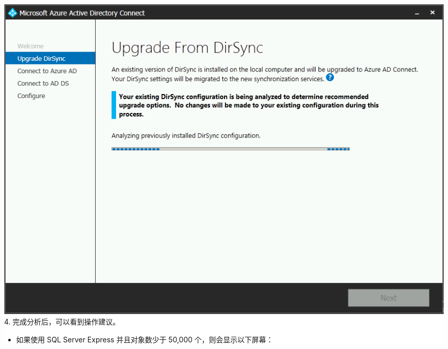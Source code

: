 ![分析现有的目录同步安装](./media/active-directory-aadconnect-dirsync-upgrade-get-started/Analyze.png)
4. 完成分析后，可以看到操作建议。
   - 如果使用 SQL Server Express 并且对象数少于 50,000 个，则会显示以下屏幕：